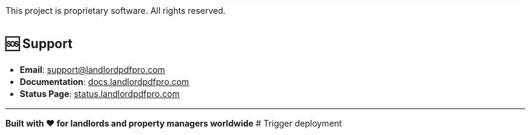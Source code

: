 This project is proprietary software. All rights reserved.

## 🆘 Support

- **Email**: support@landlordpdfpro.com
- **Documentation**: [docs.landlordpdfpro.com](https://docs.landlordpdfpro.com)
- **Status Page**: [status.landlordpdfpro.com](https://status.landlordpdfpro.com)

---

**Built with ❤️ for landlords and property managers worldwide**
#   T r i g g e r   d e p l o y m e n t 
 
 